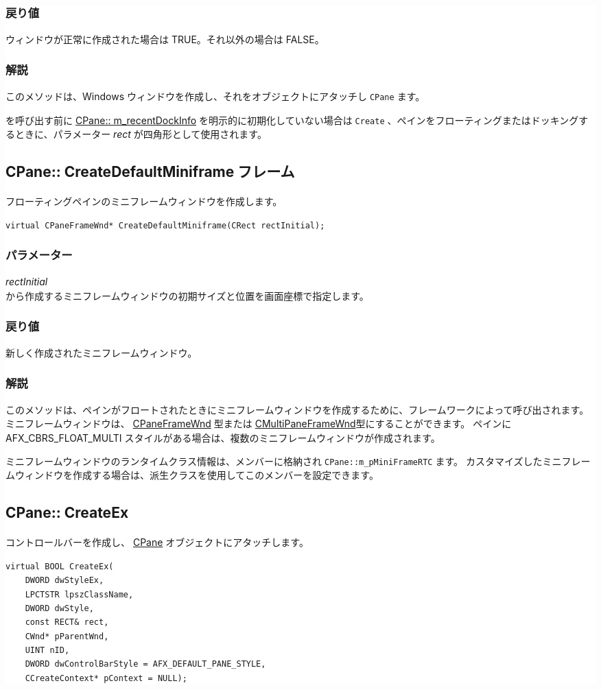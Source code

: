 ### <a name="return-value"></a>戻り値

ウィンドウが正常に作成された場合は TRUE。それ以外の場合は FALSE。

### <a name="remarks"></a>解説

このメソッドは、Windows ウィンドウを作成し、それをオブジェクトにアタッチし `CPane` ます。

を呼び出す前に [CPane:: m_recentDockInfo](#m_recentdockinfo) を明示的に初期化していない場合は `Create` 、ペインをフローティングまたはドッキングするときに、パラメーター *rect* が四角形として使用されます。

## <a name="cpanecreatedefaultminiframe"></a><a name="createdefaultminiframe"></a> CPane:: CreateDefaultMiniframe フレーム

フローティングペインのミニフレームウィンドウを作成します。

```
virtual CPaneFrameWnd* CreateDefaultMiniframe(CRect rectInitial);
```

### <a name="parameters"></a>パラメーター

*rectInitial*<br/>
から作成するミニフレームウィンドウの初期サイズと位置を画面座標で指定します。

### <a name="return-value"></a>戻り値

新しく作成されたミニフレームウィンドウ。

### <a name="remarks"></a>解説

このメソッドは、ペインがフロートされたときにミニフレームウィンドウを作成するために、フレームワークによって呼び出されます。 ミニフレームウィンドウは、 [CPaneFrameWnd](../../mfc/reference/cpaneframewnd-class.md) 型または [CMultiPaneFrameWnd](../../mfc/reference/cmultipaneframewnd-class.md)型にすることができます。 ペインに AFX_CBRS_FLOAT_MULTI スタイルがある場合は、複数のミニフレームウィンドウが作成されます。

ミニフレームウィンドウのランタイムクラス情報は、メンバーに格納され `CPane::m_pMiniFrameRTC` ます。 カスタマイズしたミニフレームウィンドウを作成する場合は、派生クラスを使用してこのメンバーを設定できます。

## <a name="cpanecreateex"></a><a name="createex"></a> CPane:: CreateEx

コントロールバーを作成し、 [CPane](../../mfc/reference/cpane-class.md) オブジェクトにアタッチします。

```
virtual BOOL CreateEx(
    DWORD dwStyleEx,
    LPCTSTR lpszClassName,
    DWORD dwStyle,
    const RECT& rect,
    CWnd* pParentWnd,
    UINT nID,
    DWORD dwControlBarStyle = AFX_DEFAULT_PANE_STYLE,
    CCreateContext* pContext = NULL);
```
